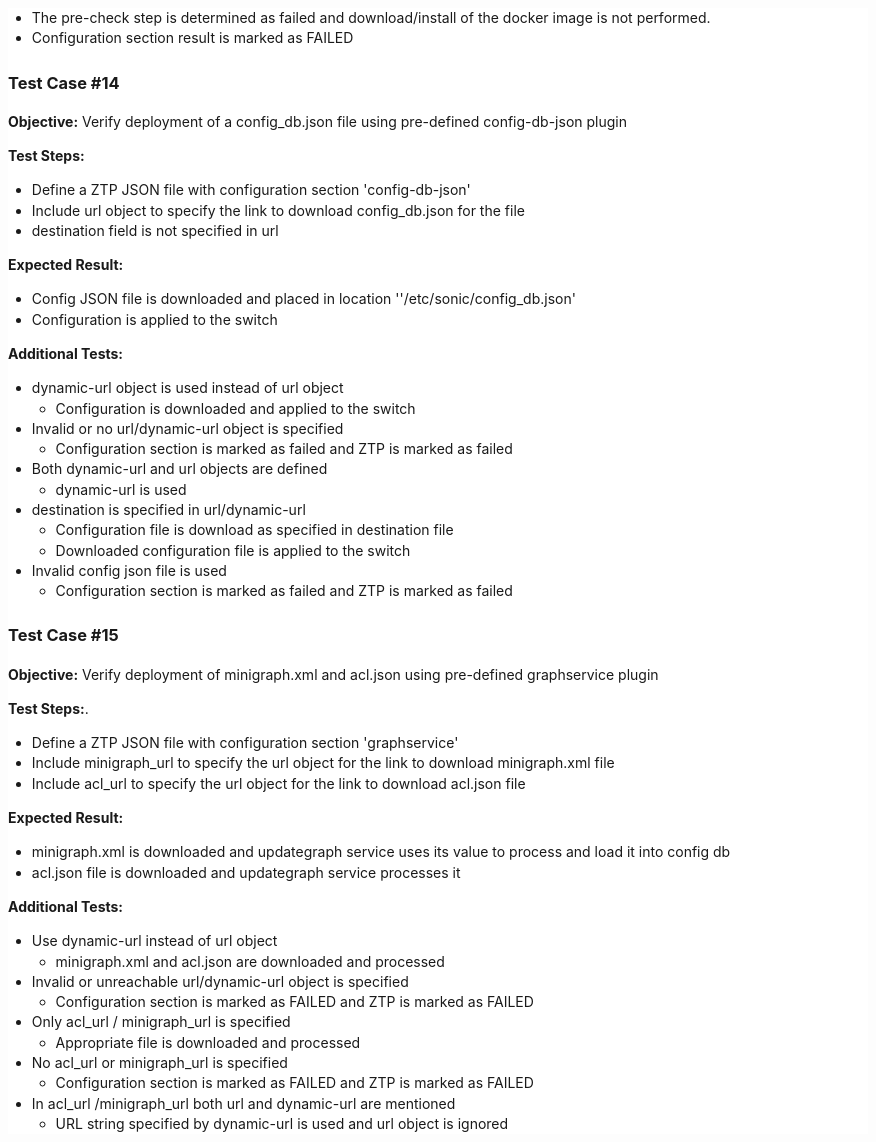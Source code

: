   - The pre-check step is determined as failed and download/install of the docker image is not performed.
  - Configuration section result is marked as FAILED

  

### Test Case #14

**Objective:** Verify deployment of a config_db.json file using pre-defined config-db-json plugin

**Test Steps:**

- Define a ZTP JSON file with configuration section 'config-db-json'
- Include url object to specify the link to download config_db.json for the file
- destination field is not specified in url

**Expected Result:**

- Config JSON file is downloaded and placed in location ''/etc/sonic/config_db.json'
- Configuration is applied to the switch

**Additional Tests:**

- dynamic-url object is used instead of url object
  - Configuration is downloaded and applied to the switch
- Invalid or no url/dynamic-url object is specified
  - Configuration section is marked as failed and ZTP is marked as failed
- Both dynamic-url and url objects are defined
  - dynamic-url is used
- destination is specified in url/dynamic-url
  - Configuration file is download as specified in destination file
  - Downloaded configuration file is applied to the switch
- Invalid config json file is used
  - Configuration section is marked as failed and ZTP is marked as failed

### Test Case #15

**Objective:** Verify deployment of minigraph.xml and acl.json using pre-defined graphservice plugin

**Test Steps:**.

- Define a ZTP JSON file with configuration section 'graphservice'
- Include minigraph_url to specify the url object for the link to download minigraph.xml file
- Include acl_url to specify the url object for the link to download acl.json file

**Expected Result:**

- minigraph.xml is downloaded and updategraph service uses its value to process and load it into config db
- acl.json file is downloaded and updategraph service processes it

**Additional Tests:**

- Use dynamic-url instead of url object
  - minigraph.xml and acl.json are downloaded and processed
- Invalid or unreachable url/dynamic-url object is specified
  - Configuration section is marked as FAILED and ZTP is marked as FAILED
- Only acl_url / minigraph_url is specified
  - Appropriate file is downloaded and processed
- No acl_url or minigraph_url is specified
  - Configuration section is marked as FAILED and ZTP is marked as FAILED
- In acl_url /minigraph_url both url and dynamic-url are mentioned
  - URL string specified by dynamic-url is used and url object is ignored
